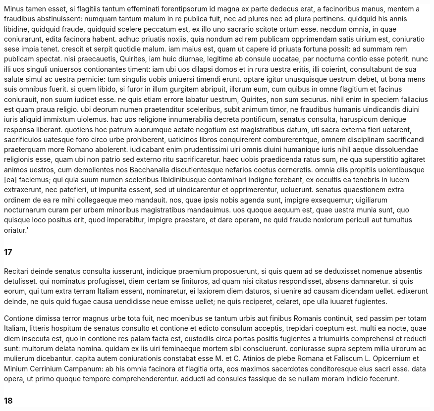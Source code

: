  Minus tamen esset, si flagitiis tantum effeminati forent&#151;ipsorum id magna ex parte dedecus erat&#151;, a facinoribus manus, mentem a fraudibus abstinuissent: numquam tantum malum in re publica fuit, nec ad plures nec ad plura pertinens. quidquid his annis libidine, quidquid fraude, quidquid scelere peccatum est, ex illo uno sacrario scitote ortum esse. necdum omnia, in quae coniurarunt, edita facinora habent. adhuc priuatis noxiis, quia nondum ad rem publicam opprimendam satis uirium est, coniuratio sese impia tenet. crescit et serpit quotidie malum. iam maius est, quam ut capere id priuata fortuna possit: ad summam rem publicam spectat. nisi praecauetis, Quirites, iam huic diurnae, legitime ab consule uocatae, par nocturna contio esse poterit. nunc illi uos singuli uniuersos contionantes timent: iam ubi uos dilapsi domos et in rura uestra eritis, illi coierint, consultabunt de sua salute simul ac uestra pernicie: tum singulis uobis uniuersi timendi erunt. optare igitur unusquisque uestrum debet, ut bona mens suis omnibus fuerit. si quem libido, si furor in illum gurgitem abripuit, illorum eum, cum quibus in omne flagitium et facinus coniurauit, non suum iudicet esse. ne quis etiam errore labatur uestrum, Quirites, non sum securus. nihil enim in speciem fallacius est quam praua religio. ubi deorum numen praetenditur sceleribus, subit animum timor, ne fraudibus humanis uindicandis diuini iuris aliquid immixtum uiolemus. hac uos religione innumerabilia decreta pontificum, senatus consulta, haruspicum denique responsa liberant. quotiens hoc patrum auorumque aetate negotium est magistratibus datum, uti sacra externa fieri uetarent, sacrificulos uatesque foro circo urbe prohiberent, uaticinos libros conquirerent comburerentque, omnem disciplinam sacrificandi praeterquam more Romano abolerent. iudicabant enim prudentissimi uiri omnis diuini humanique iuris nihil aeque dissoluendae religionis esse, quam ubi non patrio sed externo ritu sacrificaretur. haec uobis praedicenda ratus sum, ne qua superstitio agitaret animos uestros, cum demolientes nos Bacchanalia discutientesque nefarios coetus cerneretis. omnia diis propitiis uolentibusque [ea] faciemus; qui quia suum numen sceleribus libidinibusque contaminari indigne ferebant, ex occultis ea tenebris in lucem extraxerunt, nec patefieri, ut impunita essent, sed ut uindicarentur et opprimerentur, uoluerunt. senatus quaestionem extra ordinem de ea re mihi collegaeque meo mandauit. nos, quae ipsis nobis agenda sunt, impigre exsequemur; uigiliarum nocturnarum curam per urbem minoribus magistratibus mandauimus. uos quoque aequum est, quae uestra munia sunt, quo quisque loco positus erit, quod imperabitur, impigre praestare, et dare operam, ne quid fraude noxiorum periculi aut tumultus oriatur.' 

### 17 

 Recitari deinde senatus consulta iusserunt, indicique praemium proposuerunt, si quis quem ad se deduxisset nomenue absentis detulisset. qui nominatus profugisset, diem certam se finituros, ad quam nisi citatus respondisset, absens damnaretur. si quis eorum, qui tum extra terram Italiam essent, nominaretur, ei laxiorem diem daturos, si uenire ad causam dicendam uellet. edixerunt deinde, ne quis quid fugae causa uendidisse neue emisse uellet; ne quis reciperet, celaret, ope ulla iuuaret fugientes.  

Contione dimissa terror magnus urbe tota fuit, nec moenibus se tantum urbis aut finibus Romanis continuit, sed passim per totam Italiam, litteris hospitum de senatus consulto et contione et edicto consulum acceptis, trepidari coeptum est. multi ea nocte, quae diem insecuta est, quo in contione res palam facta est, custodiis circa portas positis fugientes a triumuiris comprehensi et reducti sunt: multorum delata nomina. quidam ex iis uiri feminaeque mortem sibi consciuerunt. coniurasse supra septem milia uirorum ac mulierum dicebantur. capita autem coniurationis constabat esse M. et C. Atinios de plebe Romana et Faliscum L. Opicernium et Minium Cerrinium Campanum: ab his omnia facinora et flagitia orta, eos maximos sacerdotes conditoresque eius sacri esse. data opera, ut primo quoque tempore comprehenderentur. adducti ad consules fassique de se nullam moram indicio fecerunt. 

### 18 
